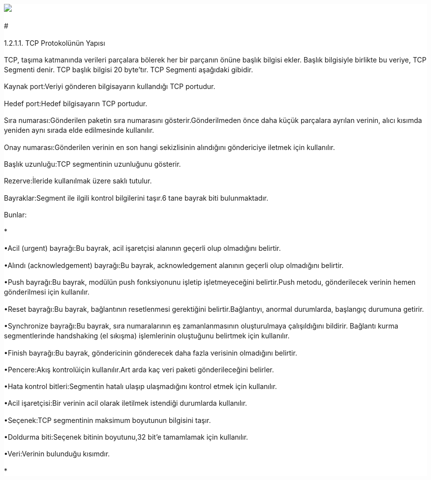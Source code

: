 <DIV id="page_3">
<DIV id="p3dimg1">
<IMG src="http://www.abdullahvelioglu.com/blog/public/images/Resim1.1.png" id="p3img1">



#<P class="p8 ft4">1.2.1.1. TCP Protokolünün Yapısı</P>
<P class="p19 ft5">TCP, taşıma katmanında verileri parçalara bölerek her bir parçanın önüne başlık bilgisi ekler. Başlık bilgisiyle birlikte bu veriye, TCP Segmenti denir. TCP başlık bilgisi 20 byte’tır. TCP Segmenti aşağıdaki gibidir.</P>
<P class="p20 ft5"><SPAN class="ft7">Kaynak port:</SPAN>Veriyi gönderen bilgisayarın kullandığı TCP portudur.</P>
<P class="p3 ft5"><SPAN class="ft7">Hedef port:</SPAN>Hedef bilgisayarın TCP portudur.</P>
<P class="p21 ft5"><SPAN class="ft7">Sıra numarası:</SPAN>Gönderilen paketin sıra numarasını gösterir.Gönderilmeden önce daha küçük parçalara ayrılan verinin, alıcı kısımda yeniden aynı sırada elde edilmesinde kullanılır.</P>
<P class="p22 ft5"><SPAN class="ft7">Onay numarası:</SPAN>Gönderilen verinin en son hangi sekizlisinin alındığını göndericiye iletmek için kullanılır.</P>
<P class="p23 ft5"><SPAN class="ft7">Başlık uzunluğu:</SPAN>TCP segmentinin uzunluğunu gösterir.</P>
<P class="p3 ft5"><SPAN class="ft7">Rezerve:</SPAN>İleride kullanılmak üzere saklı tutulur.</P>

<DIV id="page_4">


<P class="p24 ft5"><SPAN class="ft7">Bayraklar:</SPAN>Segment ile ilgili kontrol bilgilerini taşır.6 tane bayrak biti bulunmaktadır.</P>
<P class="p23 ft7">Bunlar:</P>
*<P class="p25 ft5"><SPAN class="ft9">•</SPAN><SPAN class="ft7">Acil (urgent) bayrağı:</SPAN>Bu bayrak, acil işaretçisi alanının geçerli olup olmadığını belirtir.</P>
<P class="p26 ft5"><SPAN class="ft9">•</SPAN><SPAN class="ft7">Alındı (acknowledgement) bayrağı:</SPAN>Bu bayrak, acknowledgement alanının geçerli olup olmadığını belirtir.</P>
<P class="p27 ft5"><SPAN class="ft9">•</SPAN><SPAN class="ft7">Push bayrağı:</SPAN>Bu bayrak, modülün push fonksiyonunu işletip işletmeyeceğini belirtir.Push metodu, gönderilecek verinin hemen gönderilmesi için kullanılır.</P>
<P class="p28 ft11"><SPAN class="ft9">•</SPAN><SPAN class="ft10">Reset bayrağı:</SPAN>Bu bayrak, bağlantının resetlenmesi gerektiğini belirtir.Bağlantıyı, anormal durumlarda, başlangıç durumuna getirir.</P>
<P class="p29 ft5"><SPAN class="ft9">•</SPAN><SPAN class="ft7">Synchronize bayrağı:</SPAN>Bu bayrak, sıra numaralarının eş zamanlanmasının oluşturulmaya çalışıldığını bildirir. Bağlantı kurma segmentlerinde handshaking (el sıkışma) işlemlerinin oluştuğunu belirtmek için kullanılır.</P>
<P class="p30 ft5"><SPAN class="ft9">•</SPAN><SPAN class="ft7">Finish bayrağı:</SPAN>Bu bayrak, göndericinin gönderecek daha fazla verisinin olmadığını belirtir.</P>
<P class="p31 ft5"><SPAN class="ft7">•Pencere:</SPAN>Akış kontrolüiçin kullanılır.Art arda kaç veri paketi gönderileceğini belirler.</P>
<P class="p32 ft5"><SPAN class="ft7">•Hata kontrol bitleri:</SPAN>Segmentin hatalı ulaşıp ulaşmadığını kontrol etmek için kullanılır.</P>
<P class="p33 ft5"><SPAN class="ft7">•Acil işaretçisi:</SPAN>Bir verinin acil olarak iletilmek istendiği durumlarda kullanılır.</P>
<P class="p23 ft5"><SPAN class="ft7">•Seçenek:</SPAN>TCP segmentinin maksimum boyutunun bilgisini taşır.</P>
<P class="p34 ft5"><SPAN class="ft7">•Doldurma biti:</SPAN>Seçenek bitinin boyutunu,32 bit’e tamamlamak için kullanılır.</P>
<P class="p23 ft5"><SPAN class="ft7">•Veri:</SPAN>Verinin bulunduğu kısımdır.</P>*
